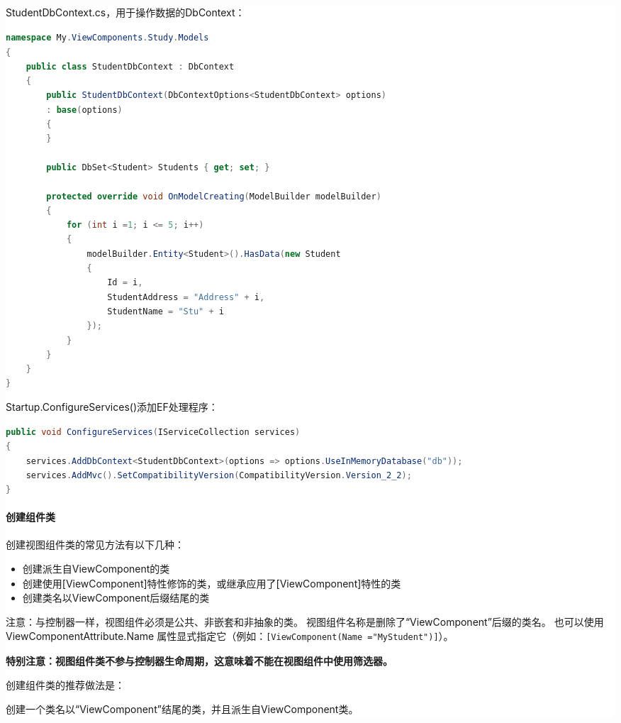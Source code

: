 StudentDbContext.cs，用于操作数据的DbContext：

```c#
namespace My.ViewComponents.Study.Models
{
    public class StudentDbContext : DbContext
    {
        public StudentDbContext(DbContextOptions<StudentDbContext> options)
        : base(options)
        {
        }

        public DbSet<Student> Students { get; set; }

        protected override void OnModelCreating(ModelBuilder modelBuilder)
        {
            for (int i =1; i <= 5; i++)
            {
                modelBuilder.Entity<Student>().HasData(new Student
                {
                    Id = i,
                    StudentAddress = "Address" + i,
                    StudentName = "Stu" + i
                });
            }
        }
    }
}
```

Startup.ConfigureServices()添加EF处理程序：

```c#
public void ConfigureServices(IServiceCollection services)
{
    services.AddDbContext<StudentDbContext>(options => options.UseInMemoryDatabase("db"));
    services.AddMvc().SetCompatibilityVersion(CompatibilityVersion.Version_2_2);
}
```

#### 创建组件类

创建视图组件类的常见方法有以下几种：

- 创建派生自ViewComponent的类
- 创建使用[ViewComponent]特性修饰的类，或继承应用了[ViewComponent]特性的类
- 创建类名以ViewComponent后缀结尾的类

注意：与控制器一样，视图组件必须是公共、非嵌套和非抽象的类。 视图组件名称是删除了“ViewComponent”后缀的类名。 也可以使用 ViewComponentAttribute.Name 属性显式指定它（例如：`[ViewComponent(Name ="MyStudent")]`）。

**特别注意：视图组件类不参与控制器生命周期，这意味着不能在视图组件中使用筛选器。**

创建组件类的推荐做法是：

创建一个类名以“ViewComponent”结尾的类，并且派生自ViewComponent类。
